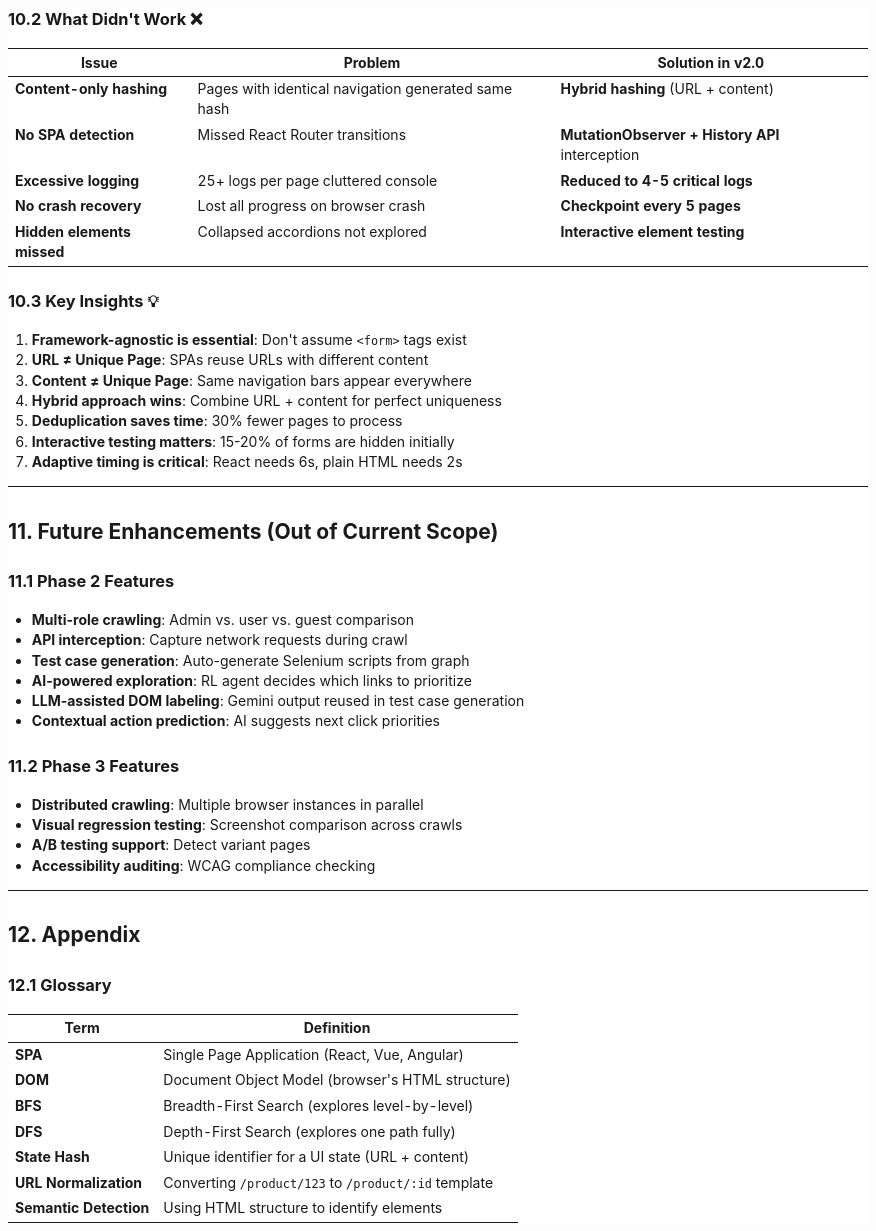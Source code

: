 ### 10.2 What Didn't Work ❌

| Issue | Problem | Solution in v2.0 |
|-------|---------|------------------|
| **Content-only hashing** | Pages with identical navigation generated same hash | **Hybrid hashing** (URL + content) |
| **No SPA detection** | Missed React Router transitions | **MutationObserver + History API** interception |
| **Excessive logging** | 25+ logs per page cluttered console | **Reduced to 4-5 critical logs** |
| **No crash recovery** | Lost all progress on browser crash | **Checkpoint every 5 pages** |
| **Hidden elements missed** | Collapsed accordions not explored | **Interactive element testing** |

### 10.3 Key Insights 💡

1. **Framework-agnostic is essential**: Don't assume `<form>` tags exist
2. **URL ≠ Unique Page**: SPAs reuse URLs with different content
3. **Content ≠ Unique Page**: Same navigation bars appear everywhere
4. **Hybrid approach wins**: Combine URL + content for perfect uniqueness
5. **Deduplication saves time**: 30% fewer pages to process
6. **Interactive testing matters**: 15-20% of forms are hidden initially
7. **Adaptive timing is critical**: React needs 6s, plain HTML needs 2s

---

## 11. Future Enhancements (Out of Current Scope)

### 11.1 Phase 2 Features
- **Multi-role crawling**: Admin vs. user vs. guest comparison
- **API interception**: Capture network requests during crawl
- **Test case generation**: Auto-generate Selenium scripts from graph
- **AI-powered exploration**: RL agent decides which links to prioritize
- **LLM-assisted DOM labeling**: Gemini output reused in test case generation
- **Contextual action prediction**: AI suggests next click priorities

### 11.2 Phase 3 Features
- **Distributed crawling**: Multiple browser instances in parallel
- **Visual regression testing**: Screenshot comparison across crawls
- **A/B testing support**: Detect variant pages
- **Accessibility auditing**: WCAG compliance checking

---

## 12. Appendix

### 12.1 Glossary

| Term | Definition |
|------|------------|
| **SPA** | Single Page Application (React, Vue, Angular) |
| **DOM** | Document Object Model (browser's HTML structure) |
| **BFS** | Breadth-First Search (explores level-by-level) |
| **DFS** | Depth-First Search (explores one path fully) |
| **State Hash** | Unique identifier for a UI state (URL + content) |
| **URL Normalization** | Converting `/product/123` to `/product/:id` template |
| **Semantic Detection** | Using HTML structure to identify elements |